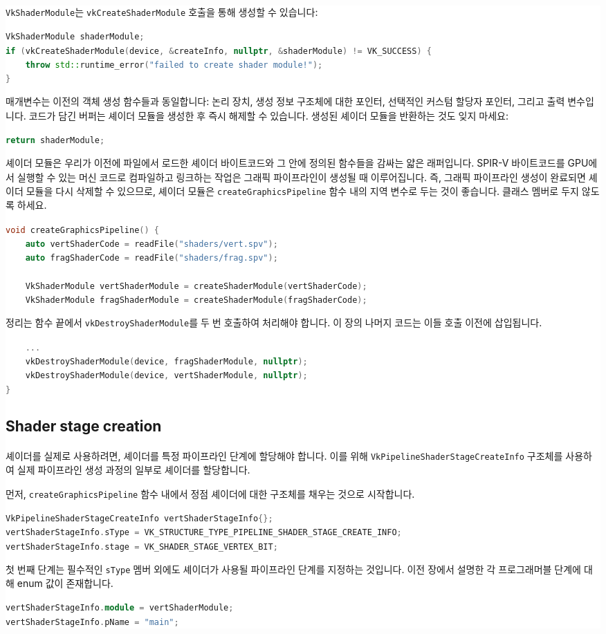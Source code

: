 `VkShaderModule`는 `vkCreateShaderModule` 호출을 통해 생성할 수 있습니다:

```C++
VkShaderModule shaderModule;
if (vkCreateShaderModule(device, &createInfo, nullptr, &shaderModule) != VK_SUCCESS) {
    throw std::runtime_error("failed to create shader module!");
}
```

매개변수는 이전의 객체 생성 함수들과 동일합니다: 논리 장치, 생성 정보 구조체에 대한 포인터, 선택적인 커스텀 할당자 포인터, 그리고 출력 변수입니다. 코드가 담긴 버퍼는 셰이더 모듈을 생성한 후 즉시 해제할 수 있습니다. 생성된 셰이더 모듈을 반환하는 것도 잊지 마세요:

```C++
return shaderModule;
```

셰이더 모듈은 우리가 이전에 파일에서 로드한 셰이더 바이트코드와 그 안에 정의된 함수들을 감싸는 얇은 래퍼입니다. SPIR-V 바이트코드를 GPU에서 실행할 수 있는 머신 코드로 컴파일하고 링크하는 작업은 그래픽 파이프라인이 생성될 때 이루어집니다. 즉, 그래픽 파이프라인 생성이 완료되면 셰이더 모듈을 다시 삭제할 수 있으므로, 셰이더 모듈은 `createGraphicsPipeline` 함수 내의 지역 변수로 두는 것이 좋습니다. 클래스 멤버로 두지 않도록 하세요.

```C++
void createGraphicsPipeline() {
    auto vertShaderCode = readFile("shaders/vert.spv");
    auto fragShaderCode = readFile("shaders/frag.spv");

    VkShaderModule vertShaderModule = createShaderModule(vertShaderCode);
    VkShaderModule fragShaderModule = createShaderModule(fragShaderCode);
```

정리는 함수 끝에서 `vkDestroyShaderModule`를 두 번 호출하여 처리해야 합니다. 이 장의 나머지 코드는 이들 호출 이전에 삽입됩니다.

```C++
    ...
    vkDestroyShaderModule(device, fragShaderModule, nullptr);
    vkDestroyShaderModule(device, vertShaderModule, nullptr);
}
```

## Shader stage creation

셰이더를 실제로 사용하려면, 셰이더를 특정 파이프라인 단계에 할당해야 합니다. 이를 위해 `VkPipelineShaderStageCreateInfo` 구조체를 사용하여 실제 파이프라인 생성 과정의 일부로 셰이더를 할당합니다.

먼저, `createGraphicsPipeline` 함수 내에서 정점 셰이더에 대한 구조체를 채우는 것으로 시작합니다.

```C++
VkPipelineShaderStageCreateInfo vertShaderStageInfo{};
vertShaderStageInfo.sType = VK_STRUCTURE_TYPE_PIPELINE_SHADER_STAGE_CREATE_INFO;
vertShaderStageInfo.stage = VK_SHADER_STAGE_VERTEX_BIT;
```

첫 번째 단계는 필수적인 `sType` 멤버 외에도 셰이더가 사용될 파이프라인 단계를 지정하는 것입니다. 이전 장에서 설명한 각 프로그래머블 단계에 대해 enum 값이 존재합니다.

```C++
vertShaderStageInfo.module = vertShaderModule;
vertShaderStageInfo.pName = "main";
```
